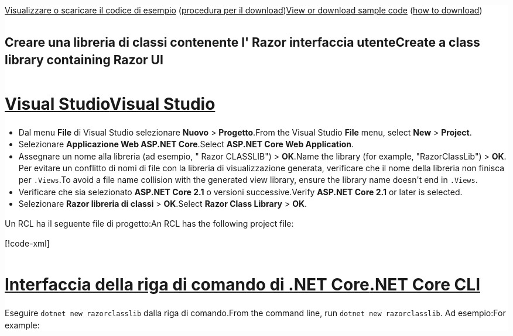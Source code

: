 <span data-ttu-id="ce0ad-191">[Visualizzare o scaricare il codice di esempio](https://github.com/dotnet/AspNetCore.Docs/tree/main/aspnetcore/razor-pages/ui-class/samples) ([procedura per il download](xref:index#how-to-download-a-sample))</span><span class="sxs-lookup"><span data-stu-id="ce0ad-191">[View or download sample code](https://github.com/dotnet/AspNetCore.Docs/tree/main/aspnetcore/razor-pages/ui-class/samples) ([how to download](xref:index#how-to-download-a-sample))</span></span>

## <a name="create-a-class-library-containing-razor-ui"></a><span data-ttu-id="ce0ad-192">Creare una libreria di classi contenente l' Razor interfaccia utente</span><span class="sxs-lookup"><span data-stu-id="ce0ad-192">Create a class library containing Razor UI</span></span>

# <a name="visual-studio"></a>[<span data-ttu-id="ce0ad-193">Visual Studio</span><span class="sxs-lookup"><span data-stu-id="ce0ad-193">Visual Studio</span></span>](#tab/visual-studio)

* <span data-ttu-id="ce0ad-194">Dal menu **File** di Visual Studio selezionare **Nuovo** > **Progetto**.</span><span class="sxs-lookup"><span data-stu-id="ce0ad-194">From the Visual Studio **File** menu, select **New** > **Project**.</span></span>
* <span data-ttu-id="ce0ad-195">Selezionare **Applicazione Web ASP.NET Core**.</span><span class="sxs-lookup"><span data-stu-id="ce0ad-195">Select **ASP.NET Core Web Application**.</span></span>
* <span data-ttu-id="ce0ad-196">Assegnare un nome alla libreria (ad esempio, " Razor CLASSLIB") > **OK**.</span><span class="sxs-lookup"><span data-stu-id="ce0ad-196">Name the library (for example, "RazorClassLib") > **OK**.</span></span> <span data-ttu-id="ce0ad-197">Per evitare un conflitto di nomi di file con la libreria di visualizzazione generata, verificare che il nome della libreria non finisca per `.Views`.</span><span class="sxs-lookup"><span data-stu-id="ce0ad-197">To avoid a file name collision with the generated view library, ensure the library name doesn't end in `.Views`.</span></span>
* <span data-ttu-id="ce0ad-198">Verificare che sia selezionato **ASP.NET Core 2.1** o versioni successive.</span><span class="sxs-lookup"><span data-stu-id="ce0ad-198">Verify **ASP.NET Core 2.1** or later is selected.</span></span>
* <span data-ttu-id="ce0ad-199">Selezionare **Razor libreria di classi** > **OK**.</span><span class="sxs-lookup"><span data-stu-id="ce0ad-199">Select **Razor Class Library** > **OK**.</span></span>

<span data-ttu-id="ce0ad-200">Un RCL ha il seguente file di progetto:</span><span class="sxs-lookup"><span data-stu-id="ce0ad-200">An RCL has the following project file:</span></span>

[!code-xml[](ui-class/samples/cli/RazorUIClassLib/RazorUIClassLib.csproj)]

# <a name="net-core-cli"></a>[<span data-ttu-id="ce0ad-201">Interfaccia della riga di comando di .NET Core</span><span class="sxs-lookup"><span data-stu-id="ce0ad-201">.NET Core CLI</span></span>](#tab/netcore-cli)

<span data-ttu-id="ce0ad-202">Eseguire `dotnet new razorclasslib` dalla riga di comando.</span><span class="sxs-lookup"><span data-stu-id="ce0ad-202">From the command line, run `dotnet new razorclasslib`.</span></span> <span data-ttu-id="ce0ad-203">Ad esempio:</span><span class="sxs-lookup"><span data-stu-id="ce0ad-203">For example:</span></span>

